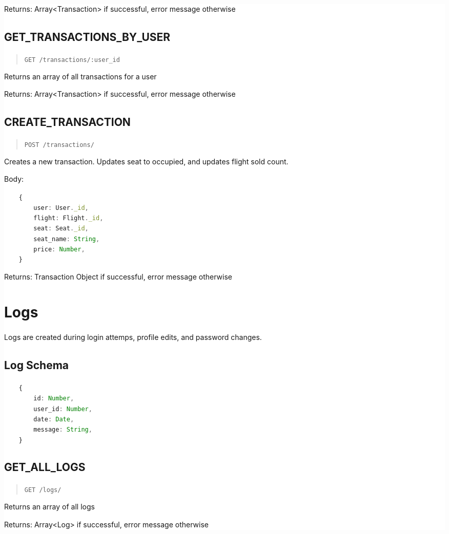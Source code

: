 Returns: Array\<Transaction> if successful, error message otherwise


## GET_TRANSACTIONS_BY_USER
> `GET /transactions/:user_id`

Returns an array of all transactions for a user

Returns: Array\<Transaction> if successful, error message otherwise

## CREATE_TRANSACTION
> `POST /transactions/`

Creates a new transaction. Updates seat to occupied, and updates flight sold count.

Body:
```ts
    {
        user: User._id,
        flight: Flight._id,
        seat: Seat._id,
        seat_name: String,
        price: Number,
    }
```

Returns: Transaction Object if successful, error message otherwise

# Logs

Logs are created during login attemps, profile edits, and password changes.

## Log Schema
```ts
    {
        id: Number,
        user_id: Number,
        date: Date,
        message: String,
    }
```

## GET_ALL_LOGS
> `GET /logs/`

Returns an array of all logs

Returns: Array\<Log> if successful, error message otherwise